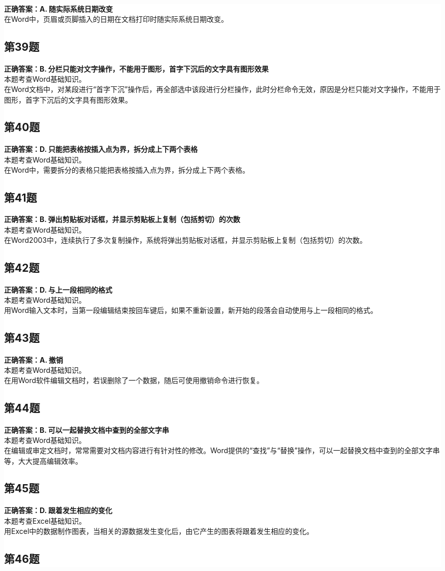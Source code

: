 **正确答案：A. 随实际系统日期改变**  
在Word中，页眉或页脚插入的日期在文档打印时随实际系统日期改变。  


## 第39题 ##

**正确答案：B. 分栏只能对文字操作，不能用于图形，首字下沉后的文字具有图形效果**  
本题考查Word基础知识。  
在Word文档中，对某段进行“首字下沉”操作后，再全部选中该段进行分栏操作，此时分栏命令无效，原因是分栏只能对文字操作，不能用于图形，首字下沉后的文字具有图形效果。  


## 第40题 ##

**正确答案：D. 只能把表格按插入点为界，拆分成上下两个表格**  
本题考查Word基础知识。  
在Word中，需要拆分的表格只能把表格按插入点为界，拆分成上下两个表格。  


## 第41题 ##

**正确答案：B. 弹出剪贴板对话框，并显示剪贴板上复制（包括剪切）的次数**  
本题考查Word基础知识。  
在Word2003中，连续执行了多次复制操作，系统将弹出剪贴板对话框，并显示剪贴板上复制（包括剪切）的次数。  


## 第42题 ##

**正确答案：D. 与上一段相同的格式**  
本题考查Word基础知识。  
用Word输入文本时，当第一段编辑结束按回车键后，如果不重新设置，新开始的段落会自动使用与上一段相同的格式。  


## 第43题 ##

**正确答案：A. 撤销**  
本题考查Word基础知识。  
在用Word软件编辑文档时，若误删除了一个数据，随后可使用撤销命令进行恢复。  


## 第44题 ##

**正确答案：B. 可以一起替换文档中查到的全部文字串**  
本题考查Word基础知识。  
在编辑或审定文档时，常常需要对文档内容进行有针对性的修改。Word提供的“查找”与“替换”操作，可以一起替换文档中查到的全部文字串等，大大提高编辑效率。  


## 第45题 ##

**正确答案：D. 跟着发生相应的变化**  
本题考查Excel基础知识。  
用Excel中的数据制作图表，当相关的源数据发生变化后，由它产生的图表将跟着发生相应的变化。  


## 第46题 ##
